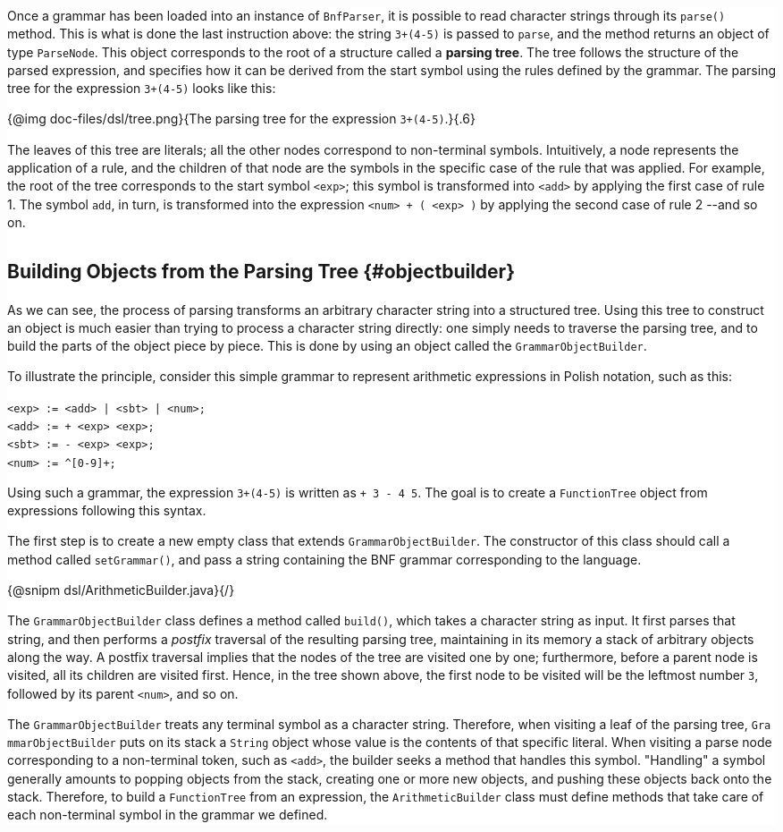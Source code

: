 Once a grammar has been loaded into an instance of `BnfParser`, it is possible to read character strings through its `parse()` method. This is what is done the last instruction above: the string `3+(4-5)` is passed to `parse`, and the method returns an object of type `ParseNode`. This object corresponds to the root of a structure called a **parsing tree**. The tree follows the structure of the parsed expression, and specifies how it can be derived from the start symbol using the rules defined by the grammar. The parsing tree for the expression `3+(4-5)` looks like this:

{@img doc-files/dsl/tree.png}{The parsing tree for the expression `3+(4-5)`.}{.6}

The leaves of this tree are literals; all the other nodes correspond to non-terminal symbols. Intuitively, a node represents the application of a rule, and the children of that node are the symbols in the specific case of the rule that was applied. For example, the root of the tree corresponds to the start symbol `<exp>`; this symbol is transformed into `<add>` by applying the first case of rule 1. The symbol `add`, in turn, is transformed into the expression `<num> + ( <exp> )` by applying the second case of rule 2 --and so on.

## Building Objects from the Parsing Tree {#objectbuilder}

As we can see, the process of parsing transforms an arbitrary character string into a structured tree. Using this tree to construct an object is much easier than trying to process a character string directly: one simply needs to traverse the parsing tree, and to build the parts of the object piece by piece. This is done by using an object called the  `GrammarObjectBuilder`.

To illustrate the principle, consider this simple grammar to represent arithmetic expressions in Polish notation, such as this:

    <exp> := <add> | <sbt> | <num>;
    <add> := + <exp> <exp>;
    <sbt> := - <exp> <exp>;
    <num> := ^[0-9]+;

Using such a grammar, the expression `3+(4-5)` is written as `+ 3 - 4 5`. The goal is to create a `FunctionTree` object from expressions following this syntax.

The first step is to create a new empty class that extends `GrammarObjectBuilder`. The constructor of this class should call a method called `setGrammar()`, and pass a string containing the BNF grammar corresponding to the language.

{@snipm dsl/ArithmeticBuilder.java}{/}

The `GrammarObjectBuilder` class defines a method called `build()`, which takes a character string as input. It first parses that string, and then performs a *postfix* traversal of the resulting parsing tree, maintaining  in its memory a stack of arbitrary objects along the way. A postfix traversal implies that the nodes of the tree are visited one by one; furthermore, before a parent node is visited, all its children are visited first. Hence, in the tree shown above, the first node to be visited will be the leftmost number `3`, followed by its parent `<num>`, and so on.

The `GrammarObjectBuilder` treats any terminal symbol as a character string. Therefore, when visiting a leaf of the parsing tree, `GrammarObjectBuilder` puts on its stack a `String` object whose value is the contents of that specific literal. When visiting a parse node corresponding to a non-terminal token, such as `<add>`, the builder seeks a method that handles this symbol. "Handling" a symbol generally amounts to popping objects from the stack, creating one or more new objects, and pushing these objects back onto the stack. Therefore, to build a `FunctionTree` from an expression, the `ArithmeticBuilder` class must define methods that take care of each non-terminal symbol in the grammar we defined.
